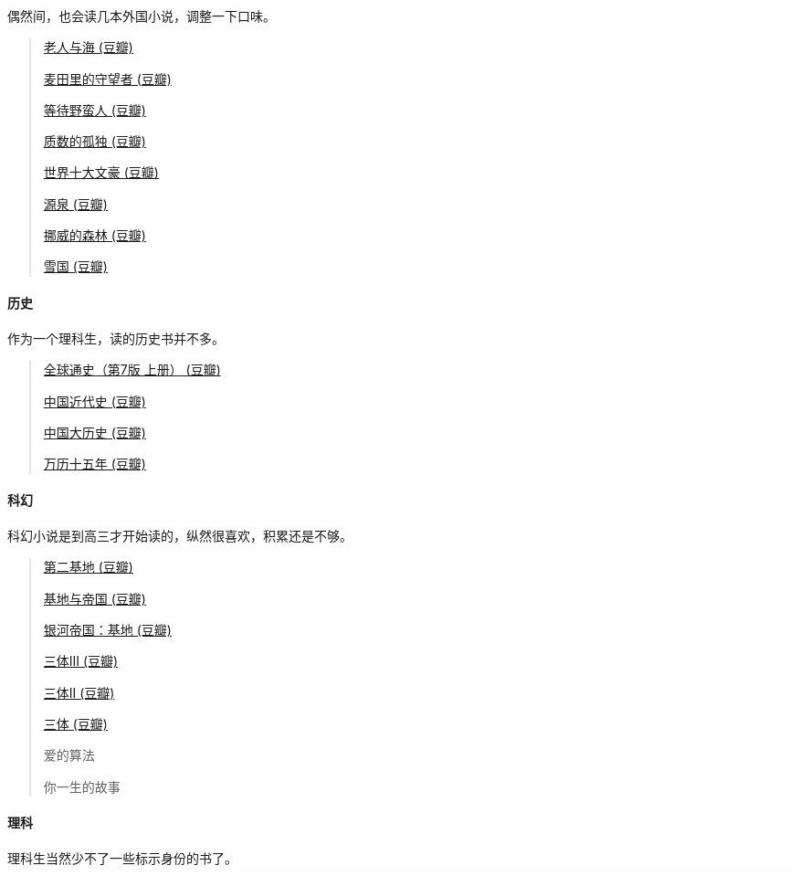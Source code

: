 偶然间，也会读几本外国小说，调整一下口味。

> [老人与海 (豆瓣)](https://book.douban.com/subject/1064275/)
> 
> [麦田里的守望者 (豆瓣)](https://book.douban.com/subject/1082518/)
> 
> [等待野蛮人 (豆瓣)](https://book.douban.com/subject/23049136/)
> 
> [质数的孤独 (豆瓣)](https://book.douban.com/subject/5958726/)
> 
> [世界十大文豪 (豆瓣)](https://book.douban.com/subject/6713981/)
> 
> [源泉 (豆瓣)](https://book.douban.com/subject/20376604/)
> 
> [挪威的森林 (豆瓣)](https://book.douban.com/subject/2159042/)
> 
> [雪国 (豆瓣)](https://book.douban.com/subject/24736899/)

#### 历史

作为一个理科生，读的历史书并不多。

> [全球通史（第7版 上册） (豆瓣)](https://book.douban.com/subject/1225977/)
> 
> [中国近代史 (豆瓣)](https://book.douban.com/subject/2376486/)
> 
> [中国大历史 (豆瓣)](https://book.douban.com/subject/1015699/)
> 
> [万历十五年 (豆瓣)](https://book.douban.com/subject/1858410/)

#### 科幻

科幻小说是到高三才开始读的，纵然很喜欢，积累还是不够。

> [第二基地 (豆瓣)](https://book.douban.com/subject/1258489/)
> 
> [基地与帝国 (豆瓣)](https://book.douban.com/subject/1258491/)
> 
> [银河帝国：基地 (豆瓣)](https://book.douban.com/subject/7065521/)
> 
> [三体Ⅲ (豆瓣)](https://book.douban.com/subject/5363767/)
> 
> [三体II (豆瓣)](https://book.douban.com/subject/3066477/)
> 
> [三体 (豆瓣)](https://book.douban.com/subject/2567698/)
>
> 爱的算法
>
> 你一生的故事

#### 理科

理科生当然少不了一些标示身份的书了。
